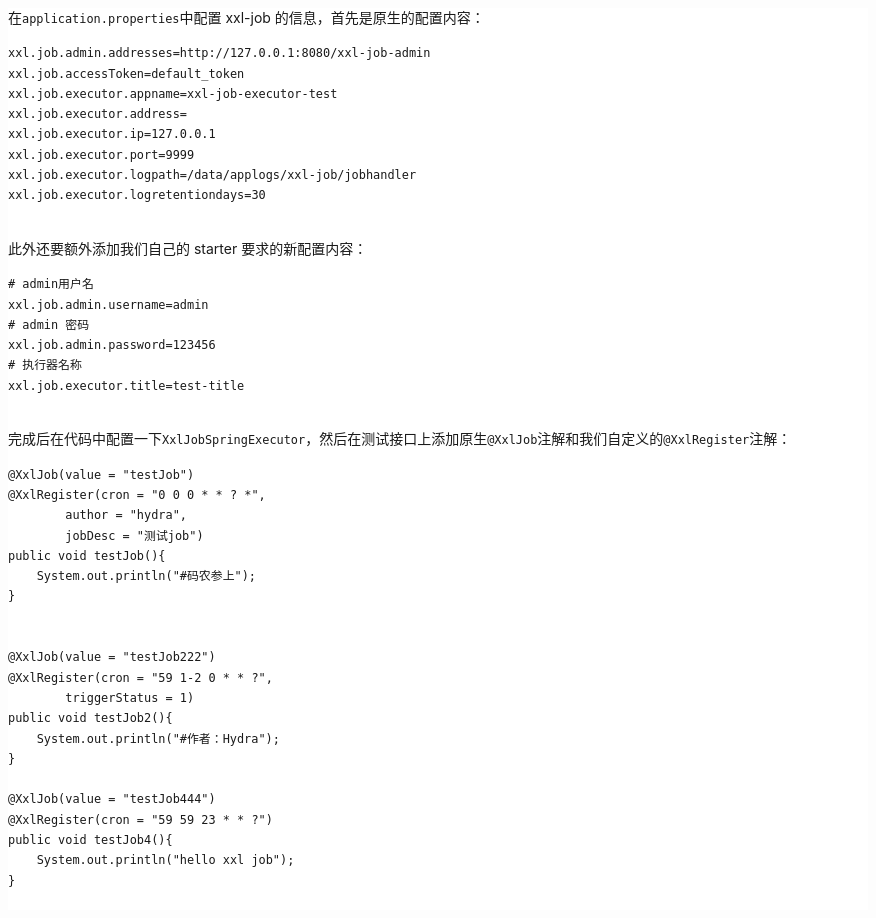 在`application.properties`中配置 xxl-job 的信息，首先是原生的配置内容：

```
xxl.job.admin.addresses=http://127.0.0.1:8080/xxl-job-admin
xxl.job.accessToken=default_token
xxl.job.executor.appname=xxl-job-executor-test
xxl.job.executor.address=
xxl.job.executor.ip=127.0.0.1
xxl.job.executor.port=9999
xxl.job.executor.logpath=/data/applogs/xxl-job/jobhandler
xxl.job.executor.logretentiondays=30


```

此外还要额外添加我们自己的 starter 要求的新配置内容：

```
# admin用户名
xxl.job.admin.username=admin
# admin 密码
xxl.job.admin.password=123456
# 执行器名称
xxl.job.executor.title=test-title


```

完成后在代码中配置一下`XxlJobSpringExecutor`，然后在测试接口上添加原生`@XxlJob`注解和我们自定义的`@XxlRegister`注解：

```
@XxlJob(value = "testJob")
@XxlRegister(cron = "0 0 0 * * ? *",
        author = "hydra",
        jobDesc = "测试job")
public void testJob(){
    System.out.println("#码农参上");
}


@XxlJob(value = "testJob222")
@XxlRegister(cron = "59 1-2 0 * * ?",
        triggerStatus = 1)
public void testJob2(){
    System.out.println("#作者：Hydra");
}

@XxlJob(value = "testJob444")
@XxlRegister(cron = "59 59 23 * * ?")
public void testJob4(){
    System.out.println("hello xxl job");
}


```
